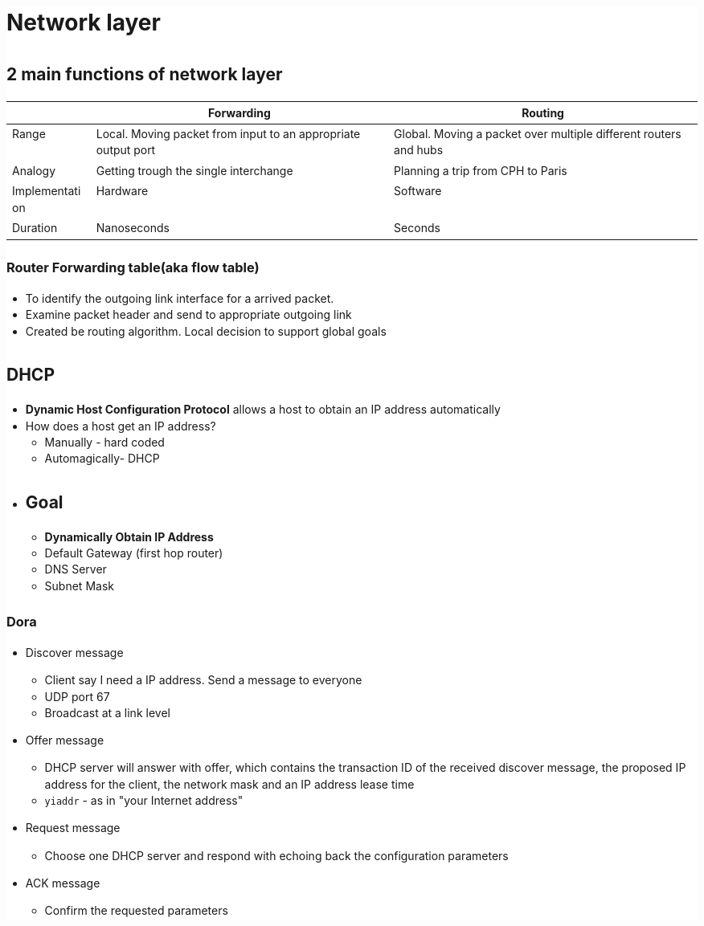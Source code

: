 # Network layer 

## 2 main functions of network layer



|                | Forwarding                                                   | Routing                                                      |
| -------------- | ------------------------------------------------------------ | ------------------------------------------------------------ |
| Range          | Local. Moving packet from input to an appropriate output port | Global. Moving a packet over multiple different routers and hubs |
| Analogy        | Getting trough the single interchange                        | Planning a trip from CPH to Paris                            |
| Implementation | Hardware                                                     | Software                                                     |
| Duration       | Nanoseconds                                                  | Seconds                                                      |



### Router Forwarding table(aka flow table)
- To identify the outgoing link interface for a arrived packet. 
- Examine packet header and send to appropriate outgoing link
- Created be routing algorithm. Local decision to support global goals

## DHCP 

- **Dynamic Host Configuration Protocol** allows a host to obtain an IP address automatically
- How does a host get an IP address?
  - Manually - hard coded
  - Automagically-  DHCP
- Goal
  - 
  - **Dynamically Obtain IP Address**
  - Default Gateway (first hop router)
  - DNS Server 
  - Subnet Mask

### Dora

- Discover message
  - Client say I need a IP address.  Send a message to everyone 
  - UDP port 67
  - Broadcast at a link level

- Offer message
  - DHCP server will answer with offer, which contains the transaction ID of the received discover message, the proposed IP address for the client, the network mask and an IP address lease time
  - `yiaddr` - as in "your Internet address"

- Request message
  - Choose one DHCP server and respond with echoing back the configuration parameters

- ACK message
  - Confirm the requested parameters
